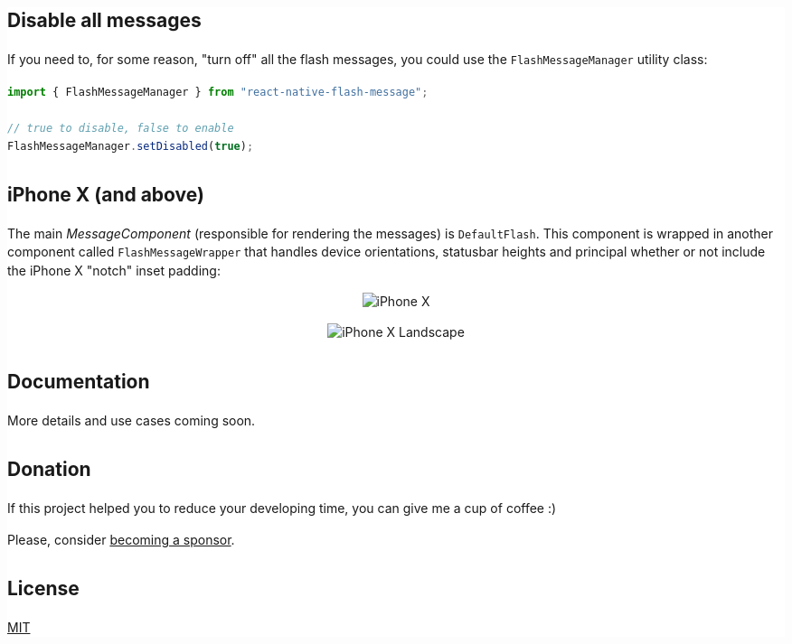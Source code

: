 ## Disable all messages

If you need to, for some reason, "turn off" all the flash messages, you could use the `FlashMessageManager` utility class:

```javascript
import { FlashMessageManager } from "react-native-flash-message";

// true to disable, false to enable
FlashMessageManager.setDisabled(true);
```

## iPhone X (and above)

The main _MessageComponent_ (responsible for rendering the messages) is `DefaultFlash`. This component is wrapped in another component called `FlashMessageWrapper` that handles device orientations, statusbar heights and principal whether or not include the iPhone X "notch" inset padding:

<p align="center">
  <img src="https://i.imgur.com/BfFrInC.gif" alt="iPhone X"/>
</p>

<p align="center">
  <img src="https://i.imgur.com/BtHCxus.gif" alt="iPhone X Landscape"/>
</p>

## Documentation

More details and use cases coming soon.

## Donation

If this project helped you to reduce your developing time, you can give me a cup of coffee :)

Please, consider [becoming a sponsor](https://github.com/sponsors/lucasferreira).

## License

[MIT](./LICENSE)

